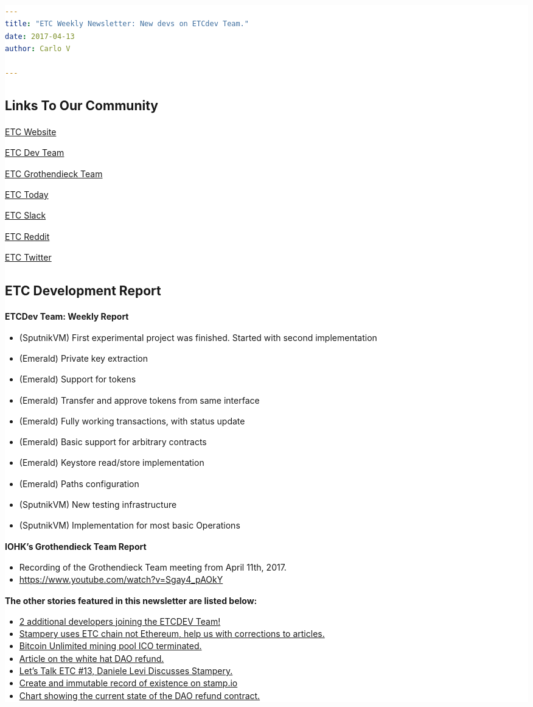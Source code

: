 ```yaml
---
title: "ETC Weekly Newsletter: New devs on ETCdev Team."
date: 2017-04-13
author: Carlo V

---
```



## **Links To Our Community** 

[ETC Website](https://ethereumclassic.github.io/)

[ETC Dev Team](https://www.etcdevteam.com/)

[ETC Grothendieck Team](https://iohk.io/projects/ethereum-classic/#team)

[ETC Today](http://etc.today/)

[ETC Slack](https://ethereumclassic.herokuapp.com/)

[ETC Reddit](https://www.reddit.com/r/EthereumClassic/)

[ETC Twitter](http://twitter.com/eth_classic)



## **ETC Development Report**

**ETCDev Team: Weekly Report**


* (SputnikVM) First experimental project was finished. Started with second implementation

* (Emerald) Private key extraction

* (Emerald) Support for tokens

* (Emerald) Transfer and approve tokens from same interface

* (Emerald) Fully working transactions, with status update

* (Emerald) Basic support for arbitrary contracts

* (Emerald) Keystore read/store implementation

* (Emerald) Paths configuration

* (SputnikVM) New testing infrastructure

* (SputnikVM) Implementation for most basic Operations

**IOHK’s Grothendieck Team Report**

* Recording of the Grothendieck Team meeting from April 11th, 2017.  
* https://www.youtube.com/watch?v=Sgay4_pAOkY

**The other stories featured in this newsletter are listed below:** 

* [2 additional developers joining the ETCDEV Team!](https://twitter.com/etcdev/status/852279442886057984)
* [Stampery uses ETC chain not Ethereum, help us with corrections to articles.](https://www.reddit.com/r/EthereumClassic/comments/657bde/stampery_uses_etc_chain_not_ethereum_help_us/)
* [Bitcoin Unlimited mining pool ICO terminated.](https://cointelegraph.com/news/in-blow-to-bitcoin-unlimited-chandler-guo-terminates-ico-for-new-mining-pool)
* [Article on the white hat DAO refund.](https://news.bitcoin.com/white-hacker-groupl-claim-4-4-million-controversial-dao-refund/)
* [Let’s Talk ETC #13, Daniele Levi Discusses Stampery.](https://www.youtube.com/watch?v=GIcCwwuGTOA&t=62s)
* [Create and immutable record of existence on stamp.io](https://stamp.io/stamp/j1f2bjfv)
* [Chart showing the current state of the DAO refund contract.](https://np.reddit.com/r/ethereum/comments/64rm7m/chart_balance_of_the_dao_etc_refund_contract/)